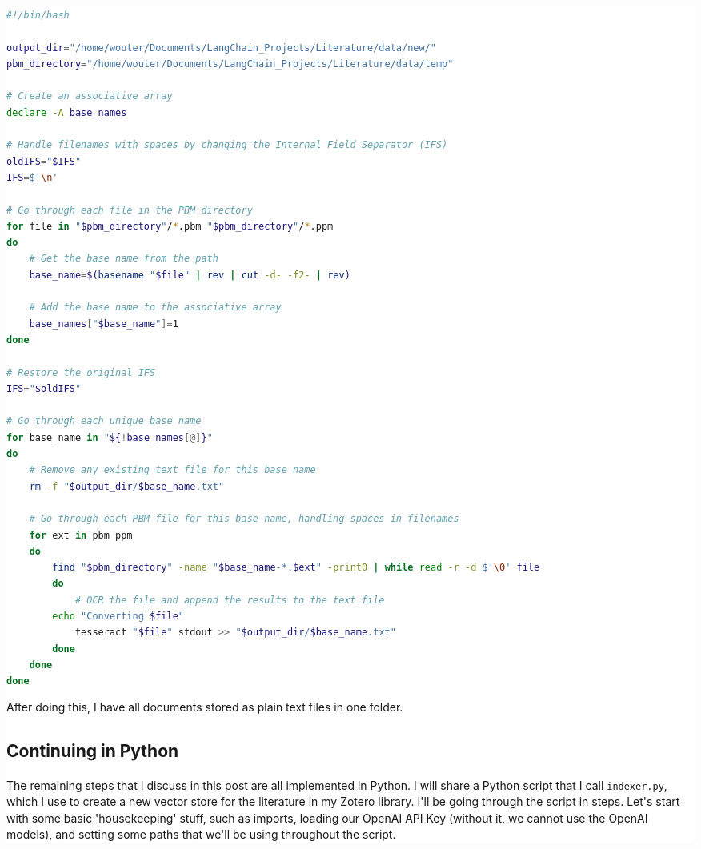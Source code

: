 
``` bash
#!/bin/bash

output_dir="/home/wouter/Documents/LangChain_Projects/Literature/data/new/"
pbm_directory="/home/wouter/Documents/LangChain_Projects/Literature/data/temp"

# Create an associative array
declare -A base_names

# Handle filenames with spaces by changing the Internal Field Separator (IFS)
oldIFS="$IFS"
IFS=$'\n'

# Go through each file in the PBM directory
for file in "$pbm_directory"/*.pbm "$pbm_directory"/*.ppm
do
    # Get the base name from the path
    base_name=$(basename "$file" | rev | cut -d- -f2- | rev)

    # Add the base name to the associative array
    base_names["$base_name"]=1
done

# Restore the original IFS
IFS="$oldIFS"

# Go through each unique base name
for base_name in "${!base_names[@]}"
do
    # Remove any existing text file for this base name
    rm -f "$output_dir/$base_name.txt"

    # Go through each PBM file for this base name, handling spaces in filenames
    for ext in pbm ppm
    do
        find "$pbm_directory" -name "$base_name-*.$ext" -print0 | while read -r -d $'\0' file
        do
            # OCR the file and append the results to the text file
	    echo "Converting $file" 
            tesseract "$file" stdout >> "$output_dir/$base_name.txt"
        done
    done
done
```
After doing this, I have all documents stored as plain text files in one folder.

## Continuing in Python
The remaining steps that I discuss in this post are all implemented in Python.
I will share a Python script that I call `indexer.py`, which I use to create a new vector store for the literature in my Zotero library.
I'll be going through the script in steps.
Let's start with some basic 'housekeeping' stuff, such as imports, loading our OpenAI API Key (without it, we cannot use the OpenAI models), and setting some paths that we'll be using throughout the script. 


[1]: https://news.ycombinator.com/item?id=36855516
[2]: https://www.economist.com/by-invitation/2023/07/21/one-of-the-godfathers-of-ai-airs-his-concerns
[3]: https://www.ft.com/content/03895dc4-a3b7-481e-95cc-336a524f2ac2
[4]: https://huggingface.co/bigscience/bloomz
[5]: https://github.com/bigscience-workshop/petals#benchmarks
[6]: https://bigscience.huggingface.co/
[7]: https://python.langchain.com/docs/get_started/introduction.html
[8]: https://www.youtube.com/watch?v=9AXP7tCI9PI
[9]: https://github.com/techleadhd/chatgpt-retrieval
[10]: https://openai.com/pricing
[11]: https://python.langchain.com/docs/modules/chains/
[12]: https://python.langchain.com/docs/modules/agents/
[13]: https://python.langchain.com/docs/modules/agents/tools/
[14]: https://www.promptingguide.ai/techniques/rag
[15]: https://www.pinecone.io/learn/series/langchain/langchain-retrieval-augmentation/
[16]: https://towardsdatascience.com/llm-hallucinations-ec831dcd7786
[17]: https://machinelearningmastery.com/a-gentle-introduction-to-hallucinations-in-large-language-models/
[18]: https://python.langchain.com/docs/modules/data_connection/vectorstores/
[19]: https://js.langchain.com/docs/modules/data_connehttps://github.com/tesseract-ocr/tesseract/tree/0768e4ff4c21aaf0b9beb297e6bb79ad8cb301b0ction/vectorstores/
[20]: https://platform.openai.com/
[21]: https://python.langchain.com/docs/modules/data_connection/document_loaders/file_directory
[22]: https://python.langchain.com/docs/modules/data_connection/document_transformers/text_splitters/recursive_text_splitter
[23]: https://python.langchain.com/docs/integrations/vectorstores/faiss
[24]: https://github.com/tesseract-ocr/tesseract/tree/0768e4ff4c21aaf0b9beb297e6bb79ad8cb301b0
[25]: https://bibtexparser.readthedocs.io/en/main/